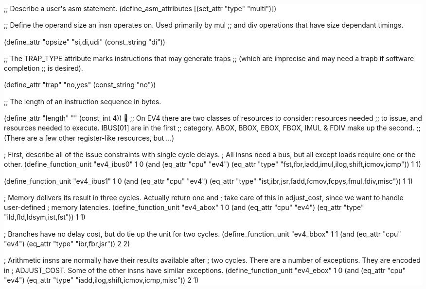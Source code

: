 ;; Describe a user's asm statement.
(define_asm_attributes
  [(set_attr "type" "multi")])

;; Define the operand size an insn operates on.  Used primarily by mul
;; and div operations that have size dependant timings.

(define_attr "opsize" "si,di,udi" (const_string "di"))

;; The TRAP_TYPE attribute marks instructions that may generate traps
;; (which are imprecise and may need a trapb if software completion
;; is desired).

(define_attr "trap" "no,yes" (const_string "no"))

;; The length of an instruction sequence in bytes.

(define_attr "length" "" (const_int 4))

;; On EV4 there are two classes of resources to consider: resources needed
;; to issue, and resources needed to execute.  IBUS[01] are in the first
;; category.  ABOX, BBOX, EBOX, FBOX, IMUL & FDIV make up the second.
;; (There are a few other register-like resources, but ...)

; First, describe all of the issue constraints with single cycle delays.
; All insns need a bus, but all except loads require one or the other.
(define_function_unit "ev4_ibus0" 1 0
  (and (eq_attr "cpu" "ev4")
       (eq_attr "type" "fst,fbr,iadd,imul,ilog,shift,icmov,icmp"))
  1 1)

(define_function_unit "ev4_ibus1" 1 0
  (and (eq_attr "cpu" "ev4")
       (eq_attr "type" "ist,ibr,jsr,fadd,fcmov,fcpys,fmul,fdiv,misc"))
  1 1)

; Memory delivers its result in three cycles.  Actually return one and
; take care of this in adjust_cost, since we want to handle user-defined
; memory latencies.
(define_function_unit "ev4_abox" 1 0
  (and (eq_attr "cpu" "ev4")
       (eq_attr "type" "ild,fld,ldsym,ist,fst"))
  1 1)

; Branches have no delay cost, but do tie up the unit for two cycles.
(define_function_unit "ev4_bbox" 1 1
  (and (eq_attr "cpu" "ev4")
       (eq_attr "type" "ibr,fbr,jsr"))
  2 2)

; Arithmetic insns are normally have their results available after
; two cycles.  There are a number of exceptions.  They are encoded in
; ADJUST_COST.  Some of the other insns have similar exceptions.
(define_function_unit "ev4_ebox" 1 0
  (and (eq_attr "cpu" "ev4")
       (eq_attr "type" "iadd,ilog,shift,icmov,icmp,misc"))
  2 1)
